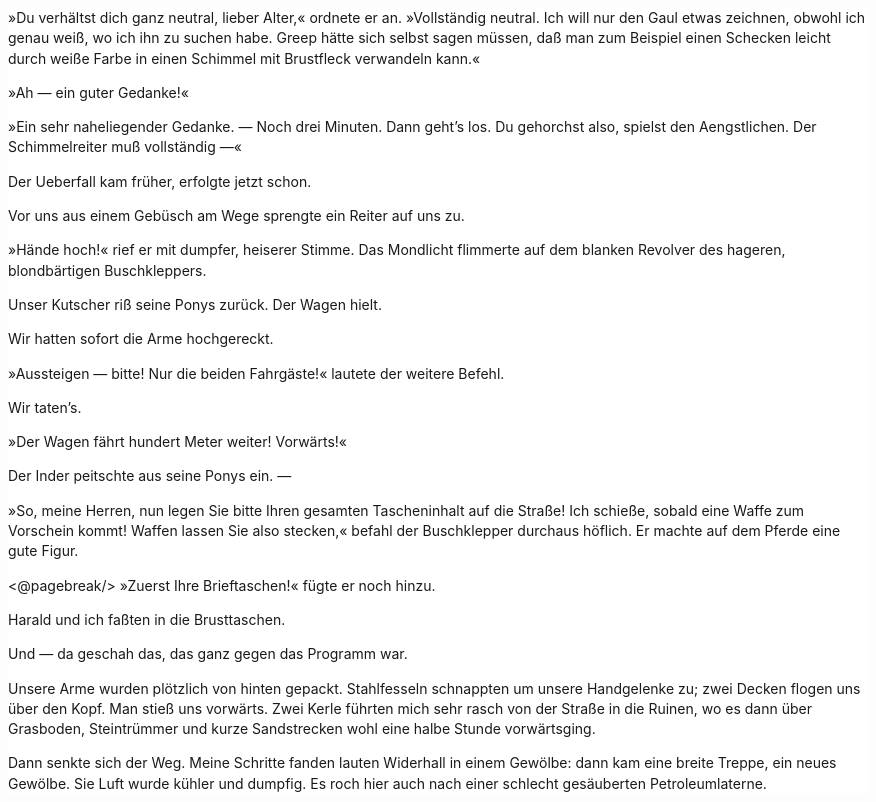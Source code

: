 »Du verhältst dich ganz neutral, lieber Alter,« ordnete
er an. »Vollständig neutral. Ich will nur den Gaul etwas
zeichnen, obwohl ich genau weiß, wo ich ihn zu suchen
habe. Greep hätte sich selbst sagen müssen, daß man
zum Beispiel einen Schecken leicht durch weiße Farbe in
einen Schimmel mit Brustfleck verwandeln kann.«

»Ah — ein guter Gedanke!«

»Ein sehr naheliegender Gedanke. — Noch drei Minuten.
Dann geht’s los. Du gehorchst also, spielst den Aengstlichen.
Der Schimmelreiter muß vollständig —«

Der Ueberfall kam früher, erfolgte jetzt schon.

Vor uns aus einem Gebüsch am Wege sprengte ein
Reiter auf uns zu.

»Hände hoch!« rief er mit dumpfer, heiserer Stimme.
Das Mondlicht flimmerte auf dem blanken Revolver
des hageren, blondbärtigen Buschkleppers.

Unser Kutscher riß seine Ponys zurück. Der Wagen
hielt.

Wir hatten sofort die Arme hochgereckt.

»Aussteigen — bitte! Nur die beiden Fahrgäste!«
lautete der weitere Befehl.

Wir taten’s.

»Der Wagen fährt hundert Meter weiter! Vorwärts!«

Der Inder peitschte aus seine Ponys ein. —

»So, meine Herren, nun legen Sie bitte Ihren gesamten
Tascheninhalt auf die Straße! Ich schieße, sobald eine
Waffe zum Vorschein kommt! Waffen lassen Sie also
stecken,« befahl der Buschklepper durchaus höflich. Er machte
auf dem Pferde eine gute Figur.

<@pagebreak/>
»Zuerst Ihre Brieftaschen!« fügte er noch hinzu.

Harald und ich faßten in die Brusttaschen.

Und — da geschah das, das ganz gegen das Programm
war.

Unsere Arme wurden plötzlich von hinten gepackt.
Stahlfesseln schnappten um unsere Handgelenke zu; zwei
Decken flogen uns über den Kopf. Man stieß uns vorwärts.
Zwei Kerle führten mich sehr rasch von der Straße
in die Ruinen, wo es dann über Grasboden, Steintrümmer
und kurze Sandstrecken wohl eine halbe Stunde vorwärtsging.

Dann senkte sich der Weg. Meine Schritte fanden lauten
Widerhall in einem Gewölbe: dann kam eine breite
Treppe, ein neues Gewölbe. Sie Luft wurde kühler und
dumpfig. Es roch hier auch nach einer schlecht gesäuberten
Petroleumlaterne.
